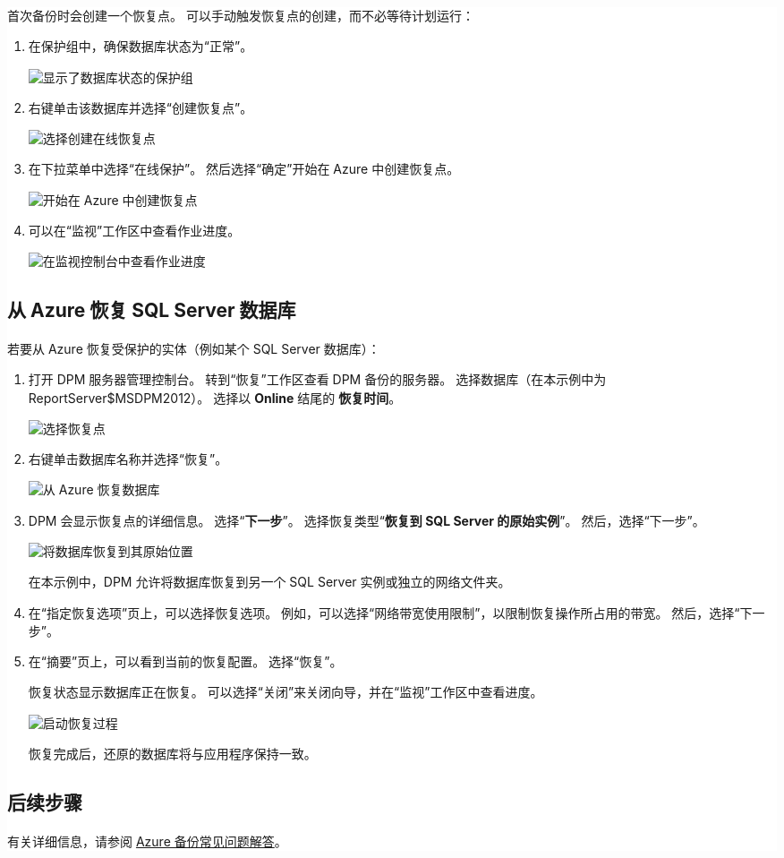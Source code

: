 首次备份时会创建一个恢复点。 可以手动触发恢复点的创建，而不必等待计划运行：

1. 在保护组中，确保数据库状态为“正常”。

    ![显示了数据库状态的保护组](./media/backup-azure-backup-sql/sqlbackup-recoverypoint.png)
1. 右键单击该数据库并选择“创建恢复点”。

    ![选择创建在线恢复点](./media/backup-azure-backup-sql/sqlbackup-createrp.png)
1. 在下拉菜单中选择“在线保护”。 然后选择“确定”开始在 Azure 中创建恢复点。

    ![开始在 Azure 中创建恢复点](./media/backup-azure-backup-sql/sqlbackup-azure.png)
1. 可以在“监视”工作区中查看作业进度。

    ![在监视控制台中查看作业进度](./media/backup-azure-backup-sql/sqlbackup-monitoring.png)

## <a name="recover-a-sql-server-database-from-azure"></a>从 Azure 恢复 SQL Server 数据库

若要从 Azure 恢复受保护的实体（例如某个 SQL Server 数据库）：

1. 打开 DPM 服务器管理控制台。 转到“恢复”工作区查看 DPM 备份的服务器。 选择数据库（在本示例中为 ReportServer$MSDPM2012）。 选择以 **Online** 结尾的 **恢复时间**。

    ![选择恢复点](./media/backup-azure-backup-sql/sqlbackup-restorepoint.png)
1. 右键单击数据库名称并选择“恢复”。

    ![从 Azure 恢复数据库](./media/backup-azure-backup-sql/sqlbackup-recover.png)
1. DPM 会显示恢复点的详细信息。 选择“**下一步**”。 选择恢复类型“**恢复到 SQL Server 的原始实例**”。 然后，选择“下一步”。

    ![将数据库恢复到其原始位置](./media/backup-azure-backup-sql/sqlbackup-recoveroriginal.png)

    在本示例中，DPM 允许将数据库恢复到另一个 SQL Server 实例或独立的网络文件夹。
1. 在“指定恢复选项”页上，可以选择恢复选项。 例如，可以选择“网络带宽使用限制”，以限制恢复操作所占用的带宽。 然后，选择“下一步”。
1. 在“摘要”页上，可以看到当前的恢复配置。 选择“恢复”。

    恢复状态显示数据库正在恢复。 可以选择“关闭”来关闭向导，并在“监视”工作区中查看进度。 

    ![启动恢复过程](./media/backup-azure-backup-sql/sqlbackup-recoverying.png)

    恢复完成后，还原的数据库将与应用程序保持一致。

## <a name="next-steps"></a>后续步骤

有关详细信息，请参阅 [Azure 备份常见问题解答](backup-azure-backup-faq.md)。
